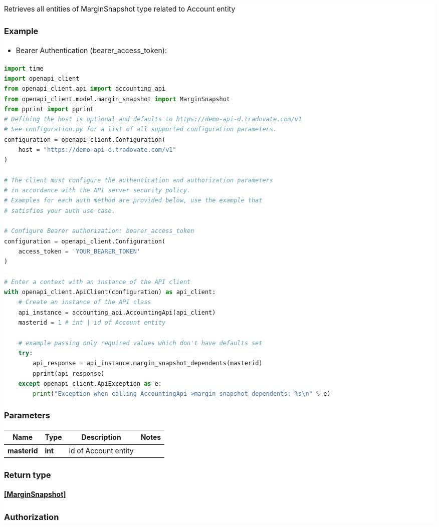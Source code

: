 
Retrieves all entities of MarginSnapshot type related to Account entity

### Example

* Bearer Authentication (bearer_access_token):
```python
import time
import openapi_client
from openapi_client.api import accounting_api
from openapi_client.model.margin_snapshot import MarginSnapshot
from pprint import pprint
# Defining the host is optional and defaults to https://demo-api-d.tradovate.com/v1
# See configuration.py for a list of all supported configuration parameters.
configuration = openapi_client.Configuration(
    host = "https://demo-api-d.tradovate.com/v1"
)

# The client must configure the authentication and authorization parameters
# in accordance with the API server security policy.
# Examples for each auth method are provided below, use the example that
# satisfies your auth use case.

# Configure Bearer authorization: bearer_access_token
configuration = openapi_client.Configuration(
    access_token = 'YOUR_BEARER_TOKEN'
)

# Enter a context with an instance of the API client
with openapi_client.ApiClient(configuration) as api_client:
    # Create an instance of the API class
    api_instance = accounting_api.AccountingApi(api_client)
    masterid = 1 # int | id of Account entity

    # example passing only required values which don't have defaults set
    try:
        api_response = api_instance.margin_snapshot_dependents(masterid)
        pprint(api_response)
    except openapi_client.ApiException as e:
        print("Exception when calling AccountingApi->margin_snapshot_dependents: %s\n" % e)
```

### Parameters

Name | Type | Description  | Notes
------------- | ------------- | ------------- | -------------
 **masterid** | **int**| id of Account entity |

### Return type

[**[MarginSnapshot]**](MarginSnapshot.md)

### Authorization
